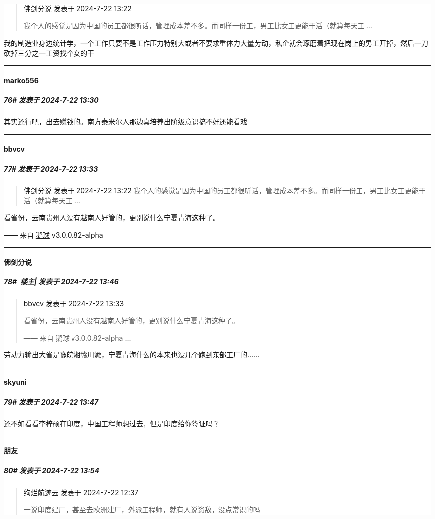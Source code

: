 <blockquote><a href="httphttps://bbs.saraba1st.com/2b/forum.php?mod=redirect&amp;goto=findpost&amp;pid=65663580&amp;ptid=2192330" target="_blank">佛剑分说 发表于 2024-7-22 13:22</a>

我个人的感觉是因为中国的员工都很听话，管理成本差不多。而同样一份工，男工比女工更能干活（就算每天工 ...</blockquote>
我的制造业身边统计学，一个工作只要不是工作压力特别大或者不要求重体力大量劳动，私企就会琢磨着把现在岗上的男工开掉，然后一刀砍掉三分之一工资找个女的干


*****

####  marko556  
##### 76#       发表于 2024-7-22 13:30

其实还行吧，出去赚钱的。南方泰米尔人那边真培养出阶级意识搞不好还能看戏

*****

####  bbvcv  
##### 77#       发表于 2024-7-22 13:33

<blockquote><a href="httphttps://bbs.saraba1st.com/2b/forum.php?mod=redirect&amp;goto=findpost&amp;pid=65663580&amp;ptid=2192330" target="_blank">佛剑分说 发表于 2024-7-22 13:22</a>
我个人的感觉是因为中国的员工都很听话，管理成本差不多。而同样一份工，男工比女工更能干活（就算每天工 ...</blockquote>
看省份，云南贵州人没有越南人好管的，更别说什么宁夏青海这种了。

—— 来自 [鹅球](https://www.pgyer.com/xfPejhuq) v3.0.0.82-alpha


*****

####  佛剑分说  
##### 78#         楼主| 发表于 2024-7-22 13:46

<blockquote><a href="httphttps://bbs.saraba1st.com/2b/forum.php?mod=redirect&amp;goto=findpost&amp;pid=65663661&amp;ptid=2192330" target="_blank">bbvcv 发表于 2024-7-22 13:33</a>

看省份，云南贵州人没有越南人好管的，更别说什么宁夏青海这种了。

—— 来自 鹅球 v3.0.0.82-alpha ...</blockquote>
劳动力输出大省是豫皖湘赣川渝，宁夏青海什么的本来也没几个跑到东部工厂的……

*****

####  skyuni  
##### 79#       发表于 2024-7-22 13:47

还不如看看李梓硕在印度，中国工程师想过去，但是印度给你签证吗？


*****

####  朋友  
##### 80#       发表于 2024-7-22 13:54

<blockquote><a href="httphttps://bbs.saraba1st.com/2b/forum.php?mod=redirect&amp;goto=findpost&amp;pid=65663104&amp;ptid=2192330" target="_blank">绚烂航迹云 发表于 2024-7-22 12:37</a>

一说印度建厂，甚至去欧洲建厂，外派工程师，就有人说资敌，没点常识的吗
